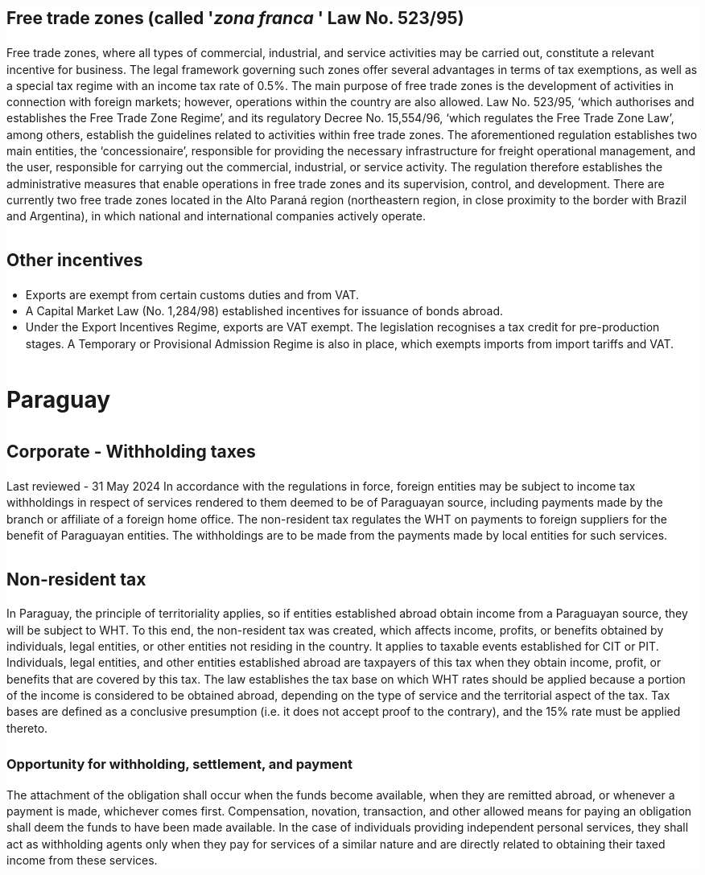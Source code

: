 ## Free trade zones (called '_zona franca_ ' Law No. 523/95)
Free trade zones, where all types of commercial, industrial, and service activities may be carried out, constitute a relevant incentive for business.
The legal framework governing such zones offer several advantages in terms of tax exemptions, as well as a special tax regime with an income tax rate of 0.5%.
The main purpose of free trade zones is the development of activities in connection with foreign markets; however, operations within the country are also allowed.
Law No. 523/95, ‘which authorises and establishes the Free Trade Zone Regime’, and its regulatory Decree No. 15,554/96, ‘which regulates the Free Trade Zone Law’, among others, establish the guidelines related to activities within free trade zones.
The aforementioned regulation establishes two main entities, the ‘concessionaire’, responsible for providing the necessary infrastructure for freight operational management, and the user, responsible for carrying out the commercial, industrial, or service activity. The regulation therefore establishes the administrative measures that enable operations in free trade zones and its supervision, control, and development.
There are currently two free trade zones located in the Alto Paraná region (northeastern region, in close proximity to the border with Brazil and Argentina), in which national and international companies actively operate.
## Other incentives
  * Exports are exempt from certain customs duties and from VAT. 
  * A Capital Market Law (No. 1,284/98) established incentives for issuance of bonds abroad. 
  * Under the Export Incentives Regime, exports are VAT exempt. The legislation recognises a tax credit for pre-production stages. A Temporary or Provisional Admission Regime is also in place, which exempts imports from import tariffs and VAT. 




# Paraguay
## Corporate - Withholding taxes
Last reviewed - 31 May 2024
In accordance with the regulations in force, foreign entities may be subject to income tax withholdings in respect of services rendered to them deemed to be of Paraguayan source, including payments made by the branch or affiliate of a foreign home office.
The non-resident tax regulates the WHT on payments to foreign suppliers for the benefit of Paraguayan entities.
The withholdings are to be made from the payments made by local entities for such services.
## Non-resident tax
In Paraguay, the principle of territoriality applies, so if entities established abroad obtain income from a Paraguayan source, they will be subject to WHT.
To this end, the non-resident tax was created, which affects income, profits, or benefits obtained by individuals, legal entities, or other entities not residing in the country. It applies to taxable events established for CIT or PIT.
Individuals, legal entities, and other entities established abroad are taxpayers of this tax when they obtain income, profit, or benefits that are covered by this tax.
The law establishes the tax base on which WHT rates should be applied because a portion of the income is considered to be obtained abroad, depending on the type of service and the territorial aspect of the tax. Tax bases are defined as a conclusive presumption (i.e. it does not accept proof to the contrary), and the 15% rate must be applied thereto.
### Opportunity for withholding, settlement, and payment
The attachment of the obligation shall occur when the funds become available, when they are remitted abroad, or whenever a payment is made, whichever comes first. Compensation, novation, transaction, and other allowed means for paying an obligation shall deem the funds to have been made available.
In the case of individuals providing independent personal services, they shall act as withholding agents only when they pay for services of a similar nature and are directly related to obtaining their taxed income from these services.